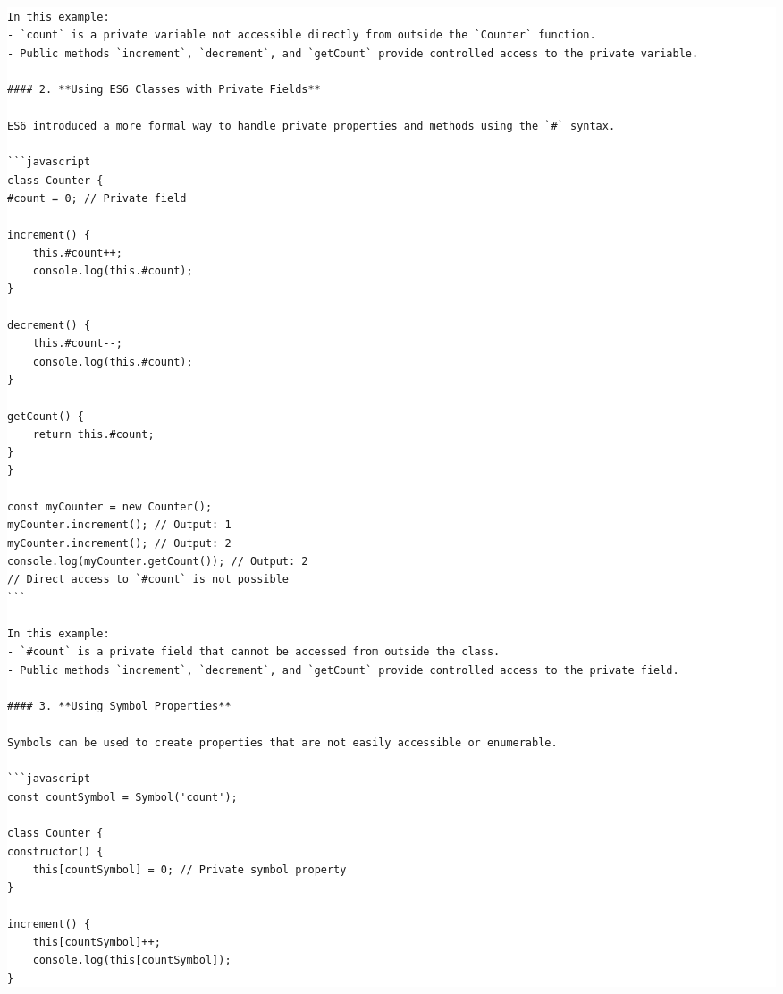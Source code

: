     In this example:
    - `count` is a private variable not accessible directly from outside the `Counter` function.
    - Public methods `increment`, `decrement`, and `getCount` provide controlled access to the private variable.

    #### 2. **Using ES6 Classes with Private Fields**

    ES6 introduced a more formal way to handle private properties and methods using the `#` syntax.

    ```javascript
    class Counter {
    #count = 0; // Private field

    increment() {
        this.#count++;
        console.log(this.#count);
    }

    decrement() {
        this.#count--;
        console.log(this.#count);
    }

    getCount() {
        return this.#count;
    }
    }

    const myCounter = new Counter();
    myCounter.increment(); // Output: 1
    myCounter.increment(); // Output: 2
    console.log(myCounter.getCount()); // Output: 2
    // Direct access to `#count` is not possible
    ```

    In this example:
    - `#count` is a private field that cannot be accessed from outside the class.
    - Public methods `increment`, `decrement`, and `getCount` provide controlled access to the private field.

    #### 3. **Using Symbol Properties**

    Symbols can be used to create properties that are not easily accessible or enumerable.

    ```javascript
    const countSymbol = Symbol('count');

    class Counter {
    constructor() {
        this[countSymbol] = 0; // Private symbol property
    }

    increment() {
        this[countSymbol]++;
        console.log(this[countSymbol]);
    }
